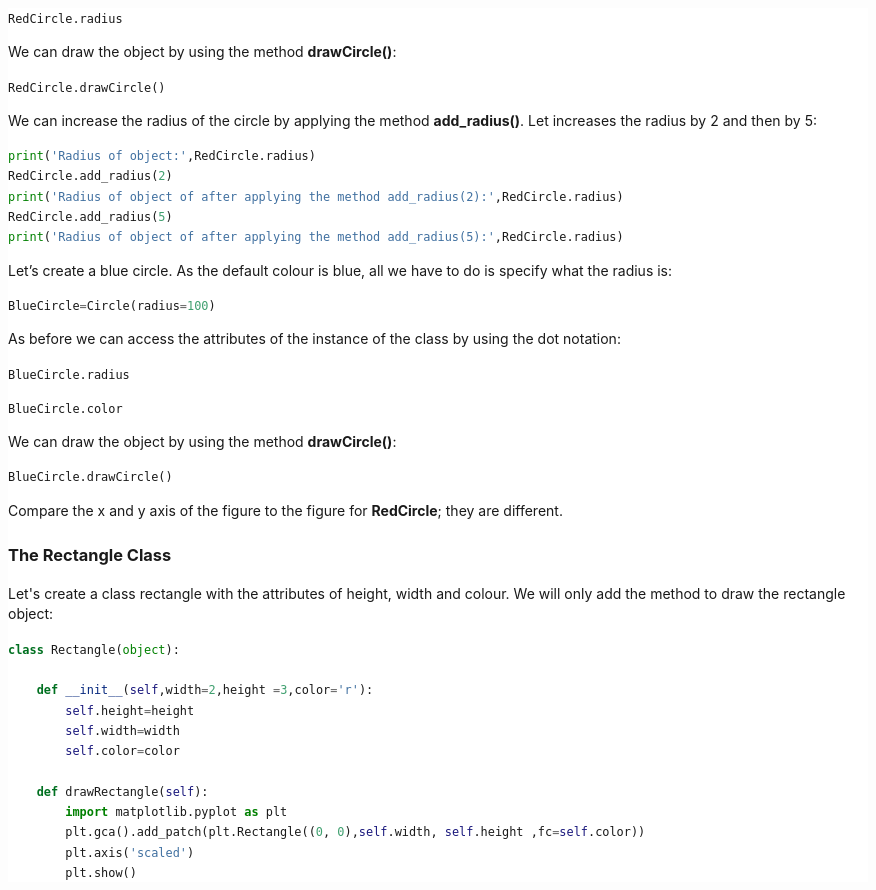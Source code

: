 
```python
RedCircle.radius
```

 We can draw the object by using the method **drawCircle()**:


```python
RedCircle.drawCircle()
```

We can increase the radius of the circle by applying the method **add_radius()**. Let increases the radius by 2 and then by 5:  


```python
print('Radius of object:',RedCircle.radius)
RedCircle.add_radius(2)
print('Radius of object of after applying the method add_radius(2):',RedCircle.radius)
RedCircle.add_radius(5)
print('Radius of object of after applying the method add_radius(5):',RedCircle.radius)
```

 Let’s  create a blue circle. As the default colour is blue, all we have to do is specify what the radius is:


```python
BlueCircle=Circle(radius=100)
```

 As before we can access the attributes of the instance of the class by using the dot notation:


```python
BlueCircle.radius
```


```python
BlueCircle.color
```

 We can draw the object by using the method **drawCircle()**:


```python
BlueCircle.drawCircle()
```

 Compare the x and y axis of the figure to the figure  for **RedCircle**; they are different.

### The Rectangle  Class 

Let's create a class rectangle with the attributes of height, width and colour. We will only add the method to draw the rectangle object:



```python
class Rectangle(object):
    
    def __init__(self,width=2,height =3,color='r'):
        self.height=height 
        self.width=width
        self.color=color
    
    def drawRectangle(self):
        import matplotlib.pyplot as plt
        plt.gca().add_patch(plt.Rectangle((0, 0),self.width, self.height ,fc=self.color))
        plt.axis('scaled')
        plt.show()
```
